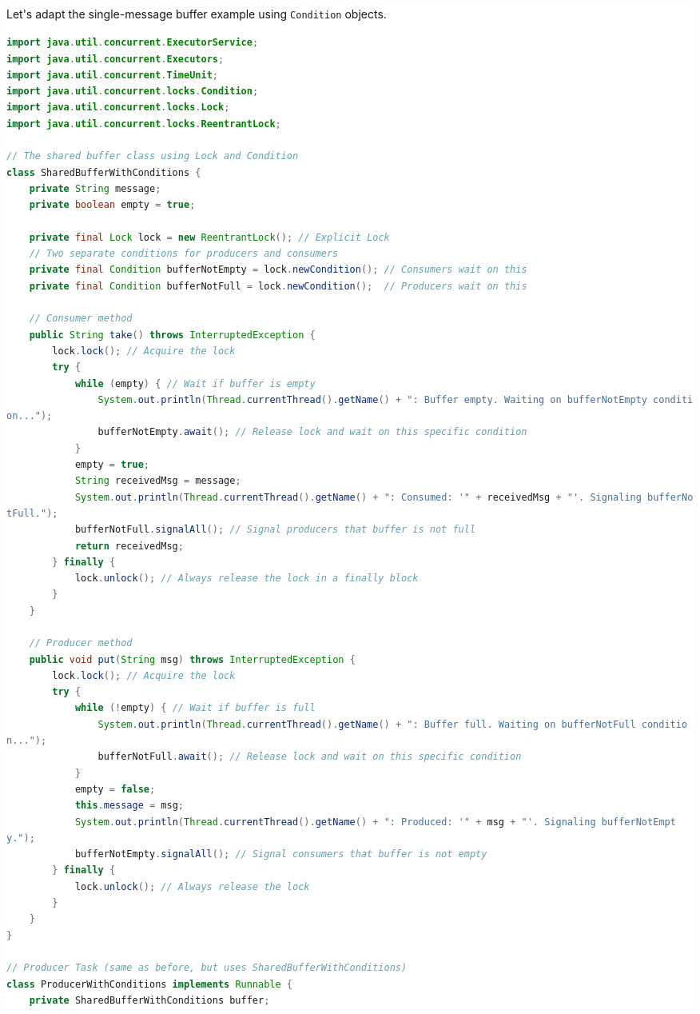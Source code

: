 Let's adapt the single-message buffer example using `Condition` objects.

```java
import java.util.concurrent.ExecutorService;
import java.util.concurrent.Executors;
import java.util.concurrent.TimeUnit;
import java.util.concurrent.locks.Condition;
import java.util.concurrent.locks.Lock;
import java.util.concurrent.locks.ReentrantLock;

// The shared buffer class using Lock and Condition
class SharedBufferWithConditions {
    private String message;
    private boolean empty = true;

    private final Lock lock = new ReentrantLock(); // Explicit Lock
    // Two separate conditions for producers and consumers
    private final Condition bufferNotEmpty = lock.newCondition(); // Consumers wait on this
    private final Condition bufferNotFull = lock.newCondition();  // Producers wait on this

    // Consumer method
    public String take() throws InterruptedException {
        lock.lock(); // Acquire the lock
        try {
            while (empty) { // Wait if buffer is empty
                System.out.println(Thread.currentThread().getName() + ": Buffer empty. Waiting on bufferNotEmpty condition...");
                bufferNotEmpty.await(); // Release lock and wait on this specific condition
            }
            empty = true;
            String receivedMsg = message;
            System.out.println(Thread.currentThread().getName() + ": Consumed: '" + receivedMsg + "'. Signaling bufferNotFull.");
            bufferNotFull.signalAll(); // Signal producers that buffer is not full
            return receivedMsg;
        } finally {
            lock.unlock(); // Always release the lock in a finally block
        }
    }

    // Producer method
    public void put(String msg) throws InterruptedException {
        lock.lock(); // Acquire the lock
        try {
            while (!empty) { // Wait if buffer is full
                System.out.println(Thread.currentThread().getName() + ": Buffer full. Waiting on bufferNotFull condition...");
                bufferNotFull.await(); // Release lock and wait on this specific condition
            }
            empty = false;
            this.message = msg;
            System.out.println(Thread.currentThread().getName() + ": Produced: '" + msg + "'. Signaling bufferNotEmpty.");
            bufferNotEmpty.signalAll(); // Signal consumers that buffer is not empty
        } finally {
            lock.unlock(); // Always release the lock
        }
    }
}

// Producer Task (same as before, but uses SharedBufferWithConditions)
class ProducerWithConditions implements Runnable {
    private SharedBufferWithConditions buffer;

```